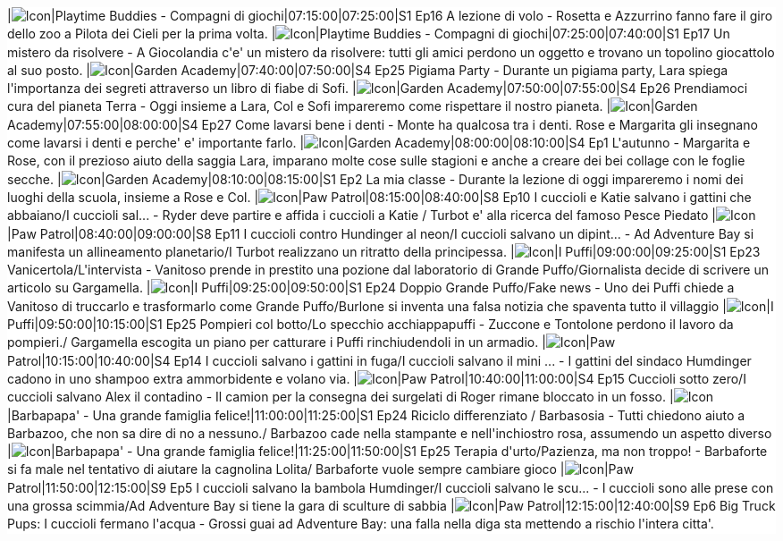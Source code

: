 |![Icon](https://guidatv.sky.it/uuid/0a2abc1d-bf88-4374-af42-b08b3529f1f0/cover?md5ChecksumParam=bd0697c15c91abc0665784461d562ff5)|Playtime Buddies - Compagni di giochi|07:15:00|07:25:00|S1 Ep16 A lezione di volo - Rosetta e Azzurrino fanno fare il giro dello zoo a Pilota dei Cieli per la prima volta.
|![Icon](https://guidatv.sky.it/uuid/5594ed0f-f877-40f6-a44d-18e29100b0bf/cover?md5ChecksumParam=bd0697c15c91abc0665784461d562ff5)|Playtime Buddies - Compagni di giochi|07:25:00|07:40:00|S1 Ep17 Un mistero da risolvere - A Giocolandia c&#039;e&#039; un mistero da risolvere: tutti gli amici perdono un oggetto e trovano un topolino giocattolo al suo posto.
|![Icon](https://guidatv.sky.it/uuid/7c97a6be-70b1-431c-b947-197a3b52307f/cover?md5ChecksumParam=7cb014ae45056c214cc01bc5d8083c43)|Garden Academy|07:40:00|07:50:00|S4 Ep25 Pigiama Party - Durante un pigiama party, Lara spiega l&#039;importanza dei segreti attraverso un libro di fiabe di Sofi.
|![Icon](https://guidatv.sky.it/uuid/832e62c7-1788-4eec-ab15-e0e221976602/cover?md5ChecksumParam=7cb014ae45056c214cc01bc5d8083c43)|Garden Academy|07:50:00|07:55:00|S4 Ep26 Prendiamoci cura del pianeta Terra - Oggi insieme a Lara, Col e Sofi impareremo come rispettare il nostro pianeta.
|![Icon](https://guidatv.sky.it/uuid/7e9d3be2-07cb-45be-be05-7c7f0236bae7/cover?md5ChecksumParam=7cb014ae45056c214cc01bc5d8083c43)|Garden Academy|07:55:00|08:00:00|S4 Ep27 Come lavarsi bene i denti - Monte ha qualcosa tra i denti. Rose e Margarita gli insegnano come lavarsi i denti e perche&#039; e&#039; importante farlo.
|![Icon](https://guidatv.sky.it/uuid/2eccbf1e-247f-4afe-8096-3ad062748349/cover?md5ChecksumParam=7cb014ae45056c214cc01bc5d8083c43)|Garden Academy|08:00:00|08:10:00|S4 Ep1 L&#039;autunno - Margarita e Rose, con il prezioso aiuto della saggia Lara, imparano molte cose sulle stagioni e anche a creare dei bei collage con le foglie secche.
|![Icon](https://guidatv.sky.it/uuid/7793acfc-fc23-43ba-a870-4dcf837570b4/cover?md5ChecksumParam=7cb014ae45056c214cc01bc5d8083c43)|Garden Academy|08:10:00|08:15:00|S1 Ep2 La mia classe - Durante la lezione di oggi impareremo i nomi dei luoghi della scuola, insieme a Rose e Col.
|![Icon](https://guidatv.sky.it/uuid/609cfda7-589d-4f9d-a7b4-76d7e37e14f8/cover?md5ChecksumParam=2520932deab40806147ae330606e2ad4)|Paw Patrol|08:15:00|08:40:00|S8 Ep10 I cuccioli e Katie salvano i gattini che abbaiano/I cuccioli sal... - Ryder deve partire e affida i cuccioli a Katie / Turbot e&#039; alla ricerca del famoso Pesce Piedato
|![Icon](https://guidatv.sky.it/uuid/5ace10bc-8690-420d-b8b0-b7f7787a10ce/cover?md5ChecksumParam=2520932deab40806147ae330606e2ad4)|Paw Patrol|08:40:00|09:00:00|S8 Ep11 I cuccioli contro Hundinger al neon/I cuccioli salvano un dipint... - Ad Adventure Bay si manifesta un allineamento planetario/I Turbot realizzano un ritratto della principessa.
|![Icon](https://guidatv.sky.it/uuid/98dd299b-7efa-428c-9382-d72d8ad9f1a8/cover?md5ChecksumParam=4ffa7cdd701b931a9a667fc5eb2ce0a0)|I Puffi|09:00:00|09:25:00|S1 Ep23 Vanicertola/L&#039;intervista - Vanitoso prende in prestito una pozione dal laboratorio di Grande Puffo/Giornalista decide di scrivere un articolo su Gargamella.
|![Icon](https://guidatv.sky.it/uuid/efb9bf8f-9fc4-4ee1-b074-f702aa12d25e/cover?md5ChecksumParam=4ffa7cdd701b931a9a667fc5eb2ce0a0)|I Puffi|09:25:00|09:50:00|S1 Ep24 Doppio Grande Puffo/Fake news - Uno dei Puffi chiede a Vanitoso di truccarlo e trasformarlo come Grande Puffo/Burlone si inventa una falsa notizia che spaventa tutto il villaggio
|![Icon](https://guidatv.sky.it/uuid/25866ba3-123c-4730-95d8-37591258638c/cover?md5ChecksumParam=4ffa7cdd701b931a9a667fc5eb2ce0a0)|I Puffi|09:50:00|10:15:00|S1 Ep25 Pompieri col botto/Lo specchio acchiappapuffi - Zuccone e Tontolone perdono il lavoro da pompieri./ Gargamella escogita un piano per catturare i Puffi rinchiudendoli in un armadio.
|![Icon](https://guidatv.sky.it/uuid/68ab08a8-ebd5-4477-9720-0a659686529c/cover?md5ChecksumParam=2a92c34e21da00b13cfda3f7820b73f9)|Paw Patrol|10:15:00|10:40:00|S4 Ep14 I cuccioli salvano i gattini in fuga/I cuccioli salvano il mini ... - I gattini del sindaco Humdinger cadono in uno shampoo extra ammorbidente e volano via.
|![Icon](https://guidatv.sky.it/uuid/d3d6f4cd-dd5d-4d2e-bf05-72649db7d27d/cover?md5ChecksumParam=2a92c34e21da00b13cfda3f7820b73f9)|Paw Patrol|10:40:00|11:00:00|S4 Ep15 Cuccioli sotto zero/I cuccioli salvano Alex il contadino - Il camion per la consegna dei surgelati di Roger rimane bloccato in un fosso.
|![Icon](https://guidatv.sky.it/uuid/7060676e-0ffa-4a70-bed3-0a2b3a5ad714/cover?md5ChecksumParam=f5017b9fc50bc66da8a8998896f1c9c4)|Barbapapa&#039; - Una grande famiglia felice!|11:00:00|11:25:00|S1 Ep24 Riciclo differenziato / Barbasosia - Tutti chiedono aiuto a Barbazoo, che non sa dire di no a nessuno./ Barbazoo cade nella stampante e nell&#039;inchiostro rosa, assumendo un aspetto diverso
|![Icon](https://guidatv.sky.it/uuid/fee92a7f-7b19-4617-bc79-66af317d6571/cover?md5ChecksumParam=f5017b9fc50bc66da8a8998896f1c9c4)|Barbapapa&#039; - Una grande famiglia felice!|11:25:00|11:50:00|S1 Ep25 Terapia d&#039;urto/Pazienza, ma non troppo! - Barbaforte si fa male nel tentativo di aiutare la cagnolina Lolita/ Barbaforte vuole sempre cambiare gioco
|![Icon](https://guidatv.sky.it/uuid/762a7d0d-43ec-4205-9b40-15bd782214c4/cover?md5ChecksumParam=2520932deab40806147ae330606e2ad4)|Paw Patrol|11:50:00|12:15:00|S9 Ep5 I cuccioli salvano la bambola Humdinger/I cuccioli salvano le scu... - I cuccioli sono alle prese con una grossa scimmia/Ad Adventure Bay si tiene la gara di sculture di sabbia
|![Icon](https://guidatv.sky.it/uuid/e413498e-e564-4802-bcab-93e38975c5d4/cover?md5ChecksumParam=2520932deab40806147ae330606e2ad4)|Paw Patrol|12:15:00|12:40:00|S9 Ep6 Big Truck Pups: I cuccioli fermano l&#039;acqua - Grossi guai ad Adventure Bay: una falla nella diga sta mettendo a rischio l&#039;intera citta&#039;.